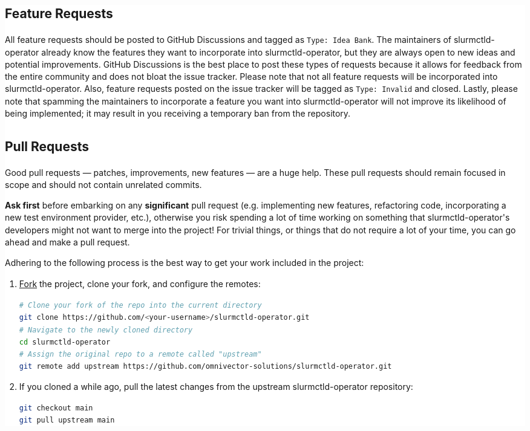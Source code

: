 ## Feature Requests

All feature requests should be posted to GitHub Discussions and tagged as `Type: Idea Bank`. The maintainers of
slurmctld-operator already know the features they want to incorporate into slurmctld-operator, but they are always open to 
new ideas and potential improvements. GitHub Discussions is the best place to post these types of requests 
because it allows for feedback from the entire community and does not bloat the issue tracker. Please note that not 
all feature requests will be incorporated into slurmctld-operator. Also, feature requests posted on the issue tracker 
will be tagged as `Type: Invalid` and closed. Lastly, please note that spamming the maintainers to incorporate a
feature you want into slurmctld-operator will not improve its likelihood of being implemented; it may result in you receiving
a temporary ban from the repository.

## Pull Requests

Good pull requests &mdash; patches, improvements, new features &mdash; are a huge help. These pull requests should 
remain focused in scope and should not contain unrelated commits.

__Ask first__ before embarking on any __significant__ pull request (e.g. implementing new features, refactoring code, 
incorporating a new test environment provider, etc.), otherwise you risk spending a lot of time working on something 
that slurmctld-operator's developers might not want to merge into the project! For trivial things, or things that do not require 
a lot of your time, you can go ahead and make a pull request.

Adhering to the following process is the best way to get your work
included in the project:

1. [Fork](https://help.github.com/articles/fork-a-repo/) the project, clone your fork,
   and configure the remotes:

   ```bash
   # Clone your fork of the repo into the current directory
   git clone https://github.com/<your-username>/slurmctld-operator.git
   # Navigate to the newly cloned directory
   cd slurmctld-operator
   # Assign the original repo to a remote called "upstream"
   git remote add upstream https://github.com/omnivector-solutions/slurmctld-operator.git
   ```

2. If you cloned a while ago, pull the latest changes from the upstream slurmctld-operator repository:

   ```bash
   git checkout main
   git pull upstream main
   ```
